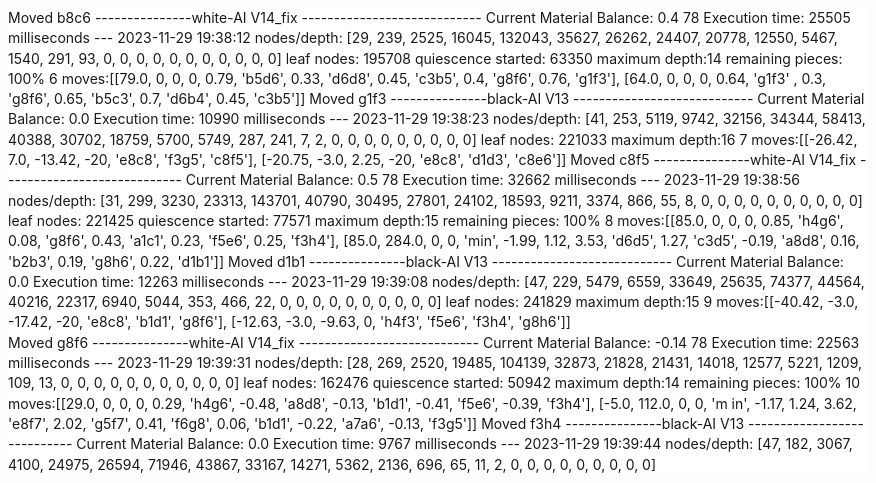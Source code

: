 Moved b8c6
---------------white-AI V14_fix ----------------------------
Current Material Balance: 0.4
78
Execution time: 25505 milliseconds --- 2023-11-29 19:38:12
nodes/depth: [29, 239, 2525, 16045, 132043, 35627, 26262, 24407, 20778, 12550, 5467, 1540, 291, 93, 0, 0, 0, 0, 0, 0, 0, 0,
 0, 0, 0]
leaf nodes: 195708 quiescence started: 63350 maximum depth:14 remaining pieces: 100%
6 moves:[[79.0, 0, 0, 0, 0.79, 'b5d6', 0.33, 'd6d8', 0.45, 'c3b5', 0.4, 'g8f6', 0.76, 'g1f3'], [64.0, 0, 0, 0, 0.64, 'g1f3'
, 0.3, 'g8f6', 0.65, 'b5c3', 0.7, 'd6b4', 0.45, 'c3b5']]
Moved g1f3
---------------black-AI V13 ----------------------------
Current Material Balance: 0.0
Execution time: 10990 milliseconds --- 2023-11-29 19:38:23
nodes/depth: [41, 253, 5119, 9742, 32156, 34344, 58413, 40388, 30702, 18759, 5700, 5749, 287, 241, 7, 2, 0, 0, 0, 0, 0, 0, 
0, 0, 0]
leaf nodes: 221033 maximum depth:16
7 moves:[[-26.42, 7.0, -13.42, -20, 'e8c8', 'f3g5', 'c8f5'], [-20.75, -3.0, 2.25, -20, 'e8c8', 'd1d3', 'c8e6']]
Moved c8f5
---------------white-AI V14_fix ----------------------------
Current Material Balance: 0.5
78
Execution time: 32662 milliseconds --- 2023-11-29 19:38:56
nodes/depth: [31, 299, 3230, 23313, 143701, 40790, 30495, 27801, 24102, 18593, 9211, 3374, 866, 55, 8, 0, 0, 0, 0, 0, 0, 0,
 0, 0, 0]
leaf nodes: 221425 quiescence started: 77571 maximum depth:15 remaining pieces: 100%
8 moves:[[85.0, 0, 0, 0, 0.85, 'h4g6', 0.08, 'g8f6', 0.43, 'a1c1', 0.23, 'f5e6', 0.25, 'f3h4'], [85.0, 284.0, 0, 0, 'min', 
-1.99, 1.12, 3.53, 'd6d5', 1.27, 'c3d5', -0.19, 'a8d8', 0.16, 'b2b3', 0.19, 'g8h6', 0.22, 'd1b1']]
Moved d1b1
---------------black-AI V13 ----------------------------
Current Material Balance: 0.0
Execution time: 12263 milliseconds --- 2023-11-29 19:39:08
nodes/depth: [47, 229, 5479, 6559, 33649, 25635, 74377, 44564, 40216, 22317, 6940, 5044, 353, 466, 22, 0, 0, 0, 0, 0, 0, 0,
 0, 0, 0]
leaf nodes: 241829 maximum depth:15
9 moves:[[-40.42, -3.0, -17.42, -20, 'e8c8', 'b1d1', 'g8f6'], [-12.63, -3.0, -9.63, 0, 'h4f3', 'f5e6', 'f3h4', 'g8h6']]    
Moved g8f6
---------------white-AI V14_fix ----------------------------
Current Material Balance: -0.14
78
Execution time: 22563 milliseconds --- 2023-11-29 19:39:31
nodes/depth: [28, 269, 2520, 19485, 104139, 32873, 21828, 21431, 14018, 12577, 5221, 1209, 109, 13, 0, 0, 0, 0, 0, 0, 0, 0,
 0, 0, 0]
leaf nodes: 162476 quiescence started: 50942 maximum depth:14 remaining pieces: 100%
10 moves:[[29.0, 0, 0, 0, 0.29, 'h4g6', -0.48, 'a8d8', -0.13, 'b1d1', -0.41, 'f5e6', -0.39, 'f3h4'], [-5.0, 112.0, 0, 0, 'm
in', -1.17, 1.24, 3.62, 'e8f7', 2.02, 'g5f7', 0.41, 'f6g8', 0.06, 'b1d1', -0.22, 'a7a6', -0.13, 'f3g5']]
Moved f3h4
---------------black-AI V13 ----------------------------
Current Material Balance: 0.0
Execution time: 9767 milliseconds --- 2023-11-29 19:39:44
nodes/depth: [47, 182, 3067, 4100, 24975, 26594, 71946, 43867, 33167, 14271, 5362, 2136, 696, 65, 11, 2, 0, 0, 0, 0, 0, 0, 
0, 0, 0]